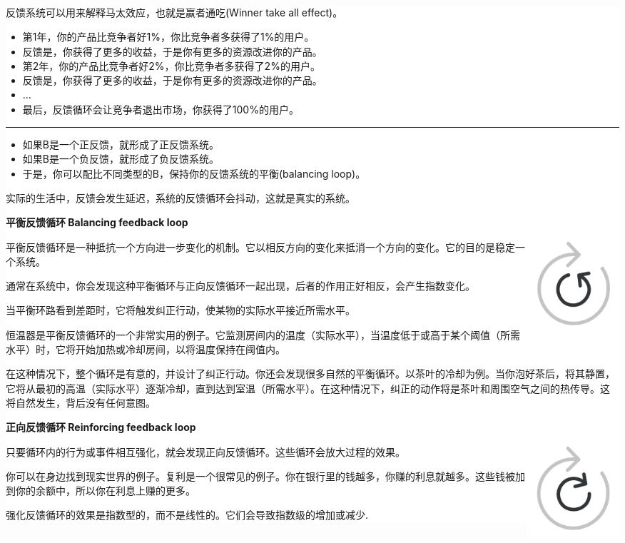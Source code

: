 反馈系统可以用来解释马太效应，也就是赢者通吃(Winner take all effect)。

- 第1年，你的产品比竞争者好1%，你比竞争者多获得了1%的用户。
- 反馈是，你获得了更多的收益，于是你有更多的资源改进你的产品。
- 第2年，你的产品比竞争者好2%，你比竞争者多获得了2%的用户。
- 反馈是，你获得了更多的收益，于是你有更多的资源改进你的产品。
- ...
- 最后，反馈循环会让竞争者退出市场，你获得了100%的用户。

---

- 如果B是一个正反馈，就形成了正反馈系统。
- 如果B是一个负反馈，就形成了负反馈系统。
- 于是，你可以配比不同类型的B，保持你的反馈系统的平衡(balancing loop)。

实际的生活中，反馈会发生延迟，系统的反馈循环会抖动，这就是真实的系统。

**平衡反馈循环 Balancing feedback loop**

<img src="../../assets/img/Plan/Thinking-Plan/3.png" width="15%" align="right">

平衡反馈循环是一种抵抗一个方向进一步变化的机制。它以相反方向的变化来抵消一个方向的变化。它的目的是稳定一个系统。

通常在系统中，你会发现这种平衡循环与正向反馈循环一起出现，后者的作用正好相反，会产生指数变化。

当平衡环路看到差距时，它将触发纠正行动，使某物的实际水平接近所需水平。

恒温器是平衡反馈循环的一个非常实用的例子。它监测房间内的温度（实际水平），当温度低于或高于某个阈值（所需水平）时，它将开始加热或冷却房间，以将温度保持在阈值内。

在这种情况下，整个循环是有意的，并设计了纠正行动。你还会发现很多自然的平衡循环。以茶叶的冷却为例。当你泡好茶后，将其静置，它将从最初的高温（实际水平）逐渐冷却，直到达到室温（所需水平）。在这种情况下，纠正的动作将是茶叶和周围空气之间的热传导。这将自然发生，背后没有任何意图。

**正向反馈循环 Reinforcing feedback loop**

<img src="../../assets/img/Plan/Thinking-Plan/5.png" width="15%" align="right">

只要循环内的行为或事件相互强化，就会发现正向反馈循环。这些循环会放大过程的效果。

你可以在身边找到现实世界的例子。复利是一个很常见的例子。你在银行里的钱越多，你赚的利息就越多。这些钱被加到你的余额中，所以你在利息上赚的更多。

强化反馈循环的效果是指数型的，而不是线性的。它们会导致指数级的增加或减少.
